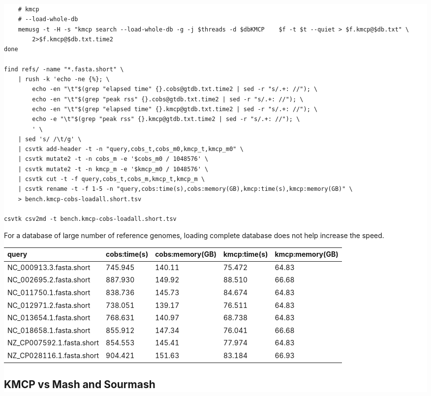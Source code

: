         # kmcp
        # --load-whole-db
        memusg -t -H -s "kmcp search --load-whole-db -g -j $threads -d $dbKMCP    $f -t $t --quiet > $f.kmcp@$db.txt" \
            2>$f.kmcp@$db.txt.time2
    done

    find refs/ -name "*.fasta.short" \
        | rush -k 'echo -ne {%}; \
            echo -en "\t"$(grep "elapsed time" {}.cobs@gtdb.txt.time2 | sed -r "s/.+: //"); \
            echo -en "\t"$(grep "peak rss" {}.cobs@gtdb.txt.time2 | sed -r "s/.+: //"); \
            echo -en "\t"$(grep "elapsed time" {}.kmcp@gtdb.txt.time2 | sed -r "s/.+: //"); \
            echo -e "\t"$(grep "peak rss" {}.kmcp@gtdb.txt.time2 | sed -r "s/.+: //"); \
            ' \
        | sed 's/ /\t/g' \
        | csvtk add-header -t -n "query,cobs_t,cobs_m0,kmcp_t,kmcp_m0" \
        | csvtk mutate2 -t -n cobs_m -e '$cobs_m0 / 1048576' \
        | csvtk mutate2 -t -n kmcp_m -e '$kmcp_m0 / 1048576' \
        | csvtk cut -t -f query,cobs_t,cobs_m,kmcp_t,kmcp_m \
        | csvtk rename -t -f 1-5 -n "query,cobs:time(s),cobs:memory(GB),kmcp:time(s),kmcp:memory(GB)" \
        > bench.kmcp-cobs-loadall.short.tsv
        
    csvtk csv2md -t bench.kmcp-cobs-loadall.short.tsv
    
For a database of large number of reference genomes, loading complete database does not help increase the speed.

|query                    |cobs:time(s)|cobs:memory(GB)|kmcp:time(s)|kmcp:memory(GB)|
|:------------------------|:-----------|:--------------|:-----------|:--------------|
|NC_000913.3.fasta.short  |745.945     |140.11         |75.472      |64.83          |
|NC_002695.2.fasta.short  |887.930     |149.92         |88.510      |66.68          |
|NC_011750.1.fasta.short  |838.736     |145.73         |84.674      |64.83          |
|NC_012971.2.fasta.short  |738.051     |139.17         |76.511      |64.83          |
|NC_013654.1.fasta.short  |768.631     |140.97         |68.738      |64.83          |
|NC_018658.1.fasta.short  |855.912     |147.34         |76.041      |66.68          |
|NZ_CP007592.1.fasta.short|854.553     |145.41         |77.974      |64.83          |
|NZ_CP028116.1.fasta.short|904.421     |151.63         |83.184      |66.93          |


## KMCP vs Mash and Sourmash
